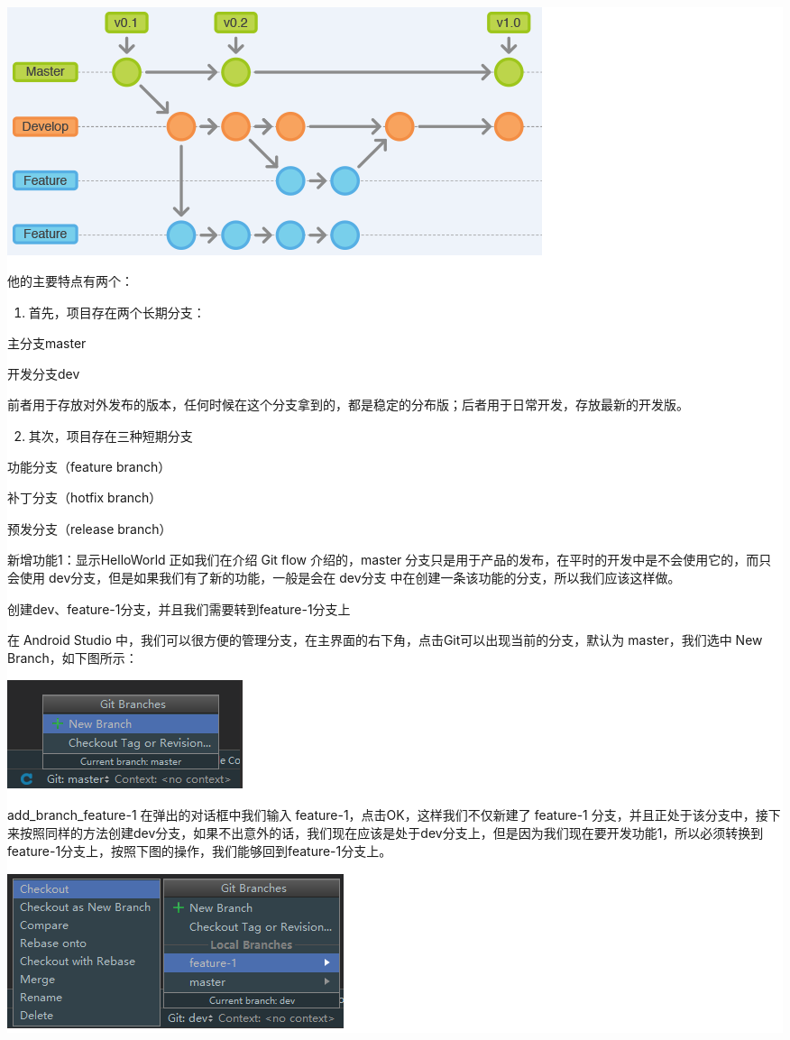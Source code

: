 ![](./git_18.jpg)

他的主要特点有两个：

1. 首先，项目存在两个长期分支：

主分支master

开发分支dev

前者用于存放对外发布的版本，任何时候在这个分支拿到的，都是稳定的分布版；后者用于日常开发，存放最新的开发版。

2. 其次，项目存在三种短期分支

功能分支（feature branch）

补丁分支（hotfix branch）

预发分支（release branch）

新增功能1：显示HelloWorld
正如我们在介绍 Git flow 介绍的，master 分支只是用于产品的发布，在平时的开发中是不会使用它的，而只会使用 dev分支，但是如果我们有了新的功能，一般是会在 dev分支 中在创建一条该功能的分支，所以我们应该这样做。

创建dev、feature-1分支，并且我们需要转到feature-1分支上

在 Android Studio 中，我们可以很方便的管理分支，在主界面的右下角，点击Git可以出现当前的分支，默认为 master，我们选中 New Branch，如下图所示：

![](./git_19.jpg)

add_branch_feature-1
在弹出的对话框中我们输入 feature-1，点击OK，这样我们不仅新建了 feature-1 分支，并且正处于该分支中，接下来按照同样的方法创建dev分支，如果不出意外的话，我们现在应该是处于dev分支上，但是因为我们现在要开发功能1，所以必须转换到feature-1分支上，按照下图的操作，我们能够回到feature-1分支上。

![](./git_20.jpg)
